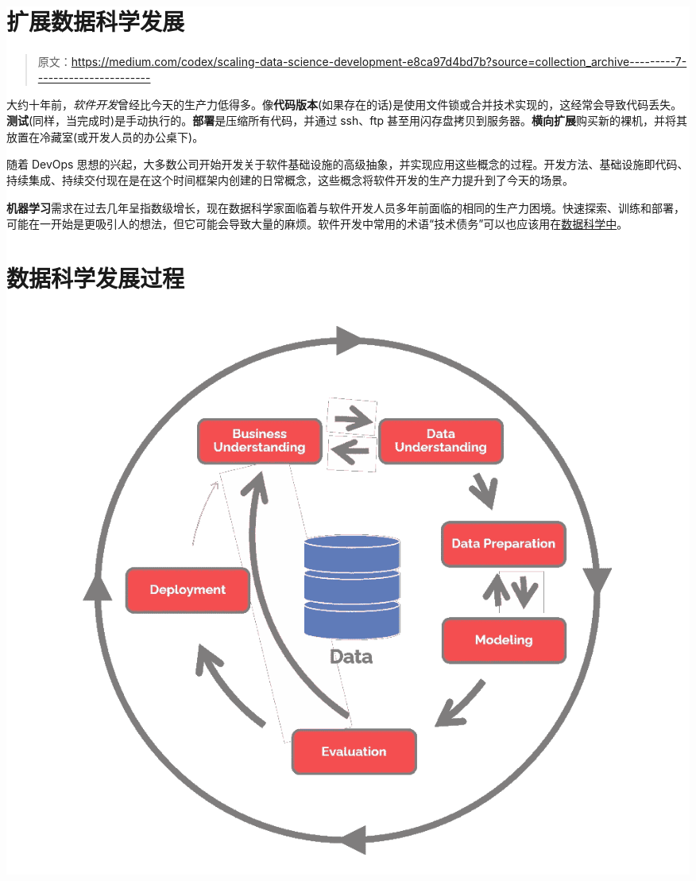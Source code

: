 # 扩展数据科学发展

> 原文：<https://medium.com/codex/scaling-data-science-development-e8ca97d4bd7b?source=collection_archive---------7----------------------->

大约十年前，*软件开发*曾经比今天的生产力低得多。像**代码版本**(如果存在的话)是使用文件锁或合并技术实现的，这经常会导致代码丢失。**测试**(同样，当完成时)是手动执行的。**部署**是压缩所有代码，并通过 ssh、ftp 甚至用闪存盘拷贝到服务器。**横向扩展**购买新的裸机，并将其放置在冷藏室(或开发人员的办公桌下)。

随着 DevOps 思想的兴起，大多数公司开始开发关于软件基础设施的高级抽象，并实现应用这些概念的过程。开发方法、基础设施即代码、持续集成、持续交付现在是在这个时间框架内创建的日常概念，这些概念将软件开发的生产力提升到了今天的场景。

**机器学习**需求在过去几年呈指数级增长，现在数据科学家面临着与软件开发人员多年前面临的相同的生产力困境。快速探索、训练和部署，可能在一开始是更吸引人的想法，但它可能会导致大量的麻烦。软件开发中常用的术语“技术债务”可以也应该用在[数据科学中](https://papers.nips.cc/paper/5656-hidden-technical-debt-in-machine-learning-systems.pdf)。

# 数据科学发展过程

![](img/89d5a1c98078988563591e029a7b127a.png)
